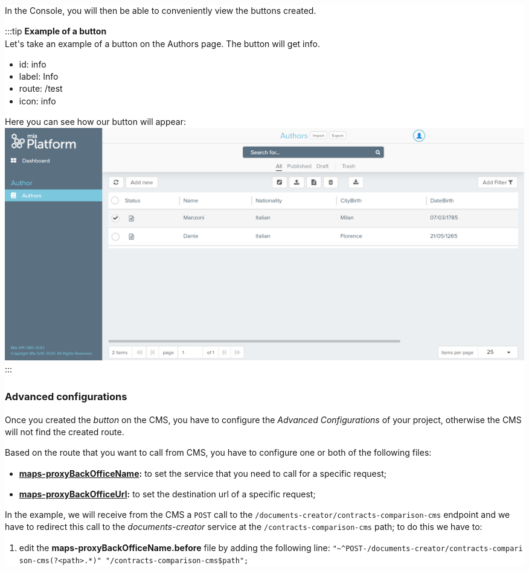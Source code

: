 In the Console, you will then be able to conveniently view the buttons created.

:::tip
**Example of a button**  
Let's take an example of a button on the Authors page. The button will get info.

* id: info
* label: Info
* route: /test
* icon: info

Here you can see how our button will appear:
![](img/bottoneCMS.png)
:::

### Advanced configurations

Once you created the _button_ on the CMS, you have to configure the _Advanced Configurations_ of your project, otherwise the CMS will not find the created route.

Based on the route that you want to call from CMS, you have to configure one or both of the following files:

* **[maps-proxyBackOfficeName](/development_suite/api-console/advanced-section/api-gateway/how-to.md#how-to-proxy-a-request-through-a-service):** to set the service that you need to call for a specific request;

* **[maps-proxyBackOfficeUrl](/development_suite/api-console/advanced-section/api-gateway/how-to.md#how-to-forward-a-request-to-another-url):** to set the destination url of a specific request;

In the example, we will receive from the CMS a `POST` call to the `/documents-creator/contracts-comparison-cms` endpoint and we have to redirect this call to the _documents-creator_ service at the `/contracts-comparison-cms` path; to do this we have to:

1. edit the **maps-proxyBackOfficeName.before** file by adding the following line:
  `"~^POST-/documents-creator/contracts-comparison-cms(?<path>.*)" "/contracts-comparison-cms$path";`

